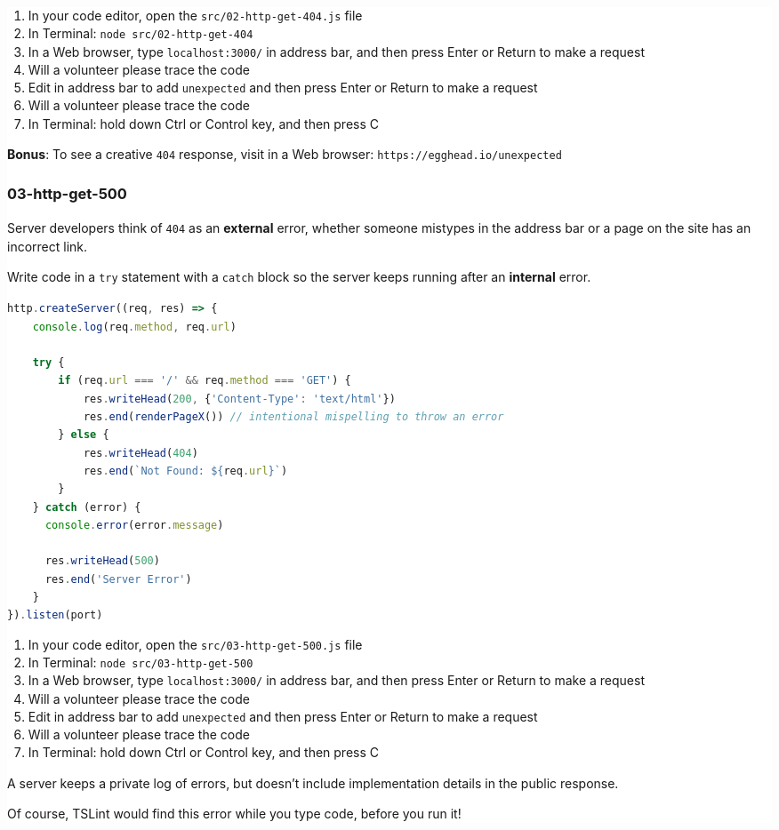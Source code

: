 1. In your code editor, open the `src/02-http-get-404.js` file
2. In Terminal: `node src/02-http-get-404`
3. In a Web browser, type `localhost:3000/` in address bar, and then press Enter or Return to make a request
4. Will a volunteer please trace the code
5. Edit in address bar to add `unexpected` and then press Enter or Return to make a request
6. Will a volunteer please trace the code
7. In Terminal: hold down Ctrl or Control key, and then press C

**Bonus**: To see a creative `404` response, visit in a Web browser: `https://egghead.io/unexpected`

### 03-http-get-500

Server developers think of `404` as an **external** error, whether someone mistypes in the address bar or a page on the site has an incorrect link.

Write code in a `try` statement with a `catch` block so the server keeps running after an **internal** error.

```js
http.createServer((req, res) => {
    console.log(req.method, req.url)

    try {
        if (req.url === '/' && req.method === 'GET') {
            res.writeHead(200, {'Content-Type': 'text/html'})
            res.end(renderPageX()) // intentional mispelling to throw an error
        } else {
            res.writeHead(404)
            res.end(`Not Found: ${req.url}`)
        }
    } catch (error) {
      console.error(error.message)

      res.writeHead(500)
      res.end('Server Error')
    }
}).listen(port)
```

1. In your code editor, open the `src/03-http-get-500.js` file
2. In Terminal: `node src/03-http-get-500`
3. In a Web browser, type `localhost:3000/` in address bar, and then press Enter or Return to make a request
4. Will a volunteer please trace the code
5. Edit in address bar to add `unexpected` and then press Enter or Return to make a request
6. Will a volunteer please trace the code
7. In Terminal: hold down Ctrl or Control key, and then press C

A server keeps a private log of errors, but doesn’t include implementation details in the public response.

Of course, TSLint would find this error while you type code, before you run it!
